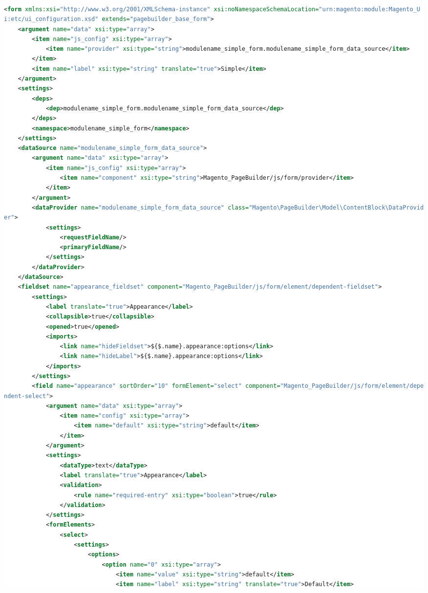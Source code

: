 ``` XML
<form xmlns:xsi="http://www.w3.org/2001/XMLSchema-instance" xsi:noNamespaceSchemaLocation="urn:magento:module:Magento_Ui:etc/ui_configuration.xsd" extends="pagebuilder_base_form">
    <argument name="data" xsi:type="array">
        <item name="js_config" xsi:type="array">
            <item name="provider" xsi:type="string">modulename_simple_form.modulename_simple_form_data_source</item>
        </item>
        <item name="label" xsi:type="string" translate="true">Simple</item>
    </argument>
    <settings>
        <deps>
            <dep>modulename_simple_form.modulename_simple_form_data_source</dep>
        </deps>
        <namespace>modulename_simple_form</namespace>
    </settings>
    <dataSource name="modulename_simple_form_data_source">
        <argument name="data" xsi:type="array">
            <item name="js_config" xsi:type="array">
                <item name="component" xsi:type="string">Magento_PageBuilder/js/form/provider</item>
            </item>
        </argument>
        <dataProvider name="modulename_simple_form_data_source" class="Magento\PageBuilder\Model\ContentBlock\DataProvider">
            <settings>
                <requestFieldName/>
                <primaryFieldName/>
            </settings>
        </dataProvider>
    </dataSource>
    <fieldset name="appearance_fieldset" component="Magento_PageBuilder/js/form/element/dependent-fieldset">
        <settings>
            <label translate="true">Appearance</label>
            <collapsible>true</collapsible>
            <opened>true</opened>
            <imports>
                <link name="hideFieldset">${$.name}.appearance:options</link>
                <link name="hideLabel">${$.name}.appearance:options</link>
            </imports>
        </settings>
        <field name="appearance" sortOrder="10" formElement="select" component="Magento_PageBuilder/js/form/element/dependent-select">
            <argument name="data" xsi:type="array">
                <item name="config" xsi:type="array">
                    <item name="default" xsi:type="string">default</item>
                </item>
            </argument>
            <settings>
                <dataType>text</dataType>
                <label translate="true">Appearance</label>
                <validation>
                    <rule name="required-entry" xsi:type="boolean">true</rule>
                </validation>
            </settings>
            <formElements>
                <select>
                    <settings>
                        <options>
                            <option name="0" xsi:type="array">
                                <item name="value" xsi:type="string">default</item>
                                <item name="label" xsi:type="string" translate="true">Default</item>
```
